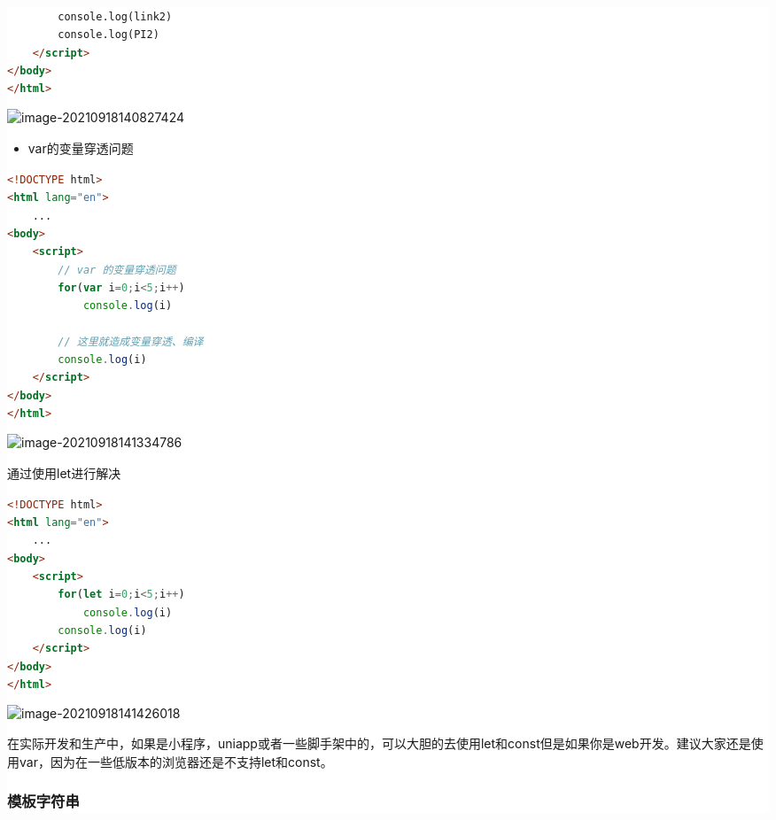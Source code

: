 ```html
        console.log(link2)
        console.log(PI2)
    </script>
</body>
</html>
```

![image-20210918140827424](https://cdn.jsdelivr.net/gh/TheFoxFairy/ImgStg/202201071255074.png)

* var的变量穿透问题

```html
<!DOCTYPE html>
<html lang="en">
    ...
<body>
    <script>
        // var 的变量穿透问题
        for(var i=0;i<5;i++)
            console.log(i)

        // 这里就造成变量穿透、编译
        console.log(i)
    </script>
</body>
</html>
```

![image-20210918141334786](https://cdn.jsdelivr.net/gh/TheFoxFairy/ImgStg/202201071255075.png)

通过使用let进行解决

```html
<!DOCTYPE html>
<html lang="en">
	...
<body>
    <script>
        for(let i=0;i<5;i++)
            console.log(i)
        console.log(i)
    </script>
</body>
</html>
```

![image-20210918141426018](https://cdn.jsdelivr.net/gh/TheFoxFairy/ImgStg/202201071255076.png)

​	在实际开发和生产中，如果是小程序，uniapp或者一些脚手架中的，可以大胆的去使用let和const但是如果你是web开发。建议大家还是使用var，因为在一些低版本的浏览器还是不支持let和const。

### 模板字符串
